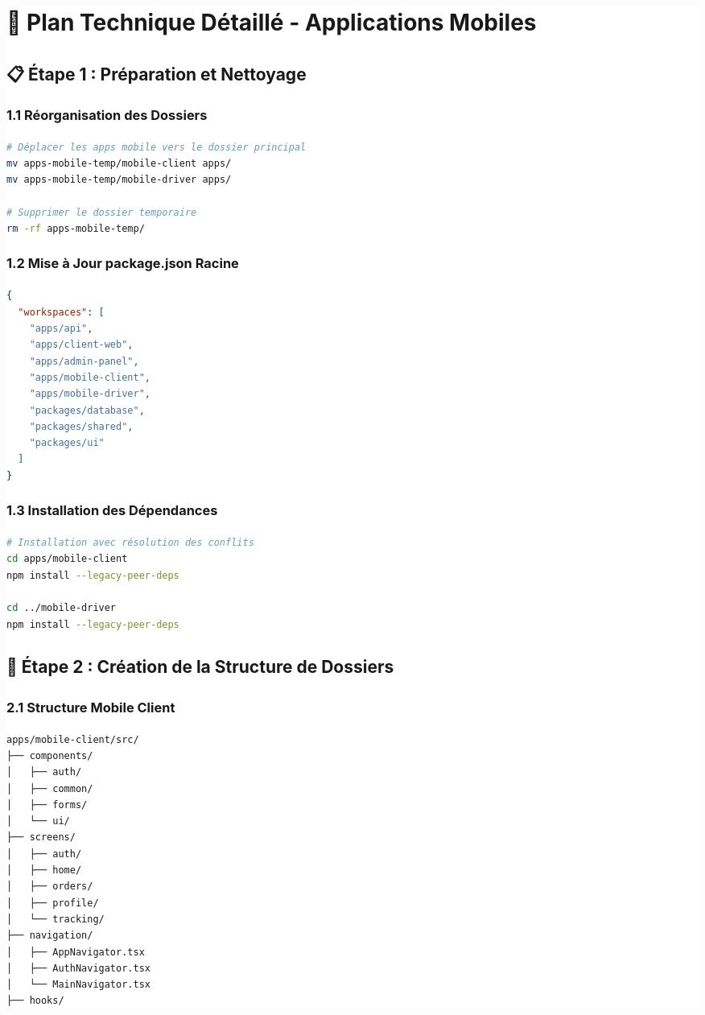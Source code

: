 # 🔧 Plan Technique Détaillé - Applications Mobiles

## 📋 Étape 1 : Préparation et Nettoyage

### **1.1 Réorganisation des Dossiers**
```bash
# Déplacer les apps mobile vers le dossier principal
mv apps-mobile-temp/mobile-client apps/
mv apps-mobile-temp/mobile-driver apps/

# Supprimer le dossier temporaire
rm -rf apps-mobile-temp/
```

### **1.2 Mise à Jour package.json Racine**
```json
{
  "workspaces": [
    "apps/api",
    "apps/client-web",
    "apps/admin-panel",
    "apps/mobile-client",
    "apps/mobile-driver",
    "packages/database",
    "packages/shared",
    "packages/ui"
  ]
}
```

### **1.3 Installation des Dépendances**
```bash
# Installation avec résolution des conflits
cd apps/mobile-client
npm install --legacy-peer-deps

cd ../mobile-driver  
npm install --legacy-peer-deps
```

## 📱 Étape 2 : Création de la Structure de Dossiers

### **2.1 Structure Mobile Client**
```
apps/mobile-client/src/
├── components/
│   ├── auth/
│   ├── common/
│   ├── forms/
│   └── ui/
├── screens/
│   ├── auth/
│   ├── home/
│   ├── orders/
│   ├── profile/
│   └── tracking/
├── navigation/
│   ├── AppNavigator.tsx
│   ├── AuthNavigator.tsx
│   └── MainNavigator.tsx
├── hooks/
```